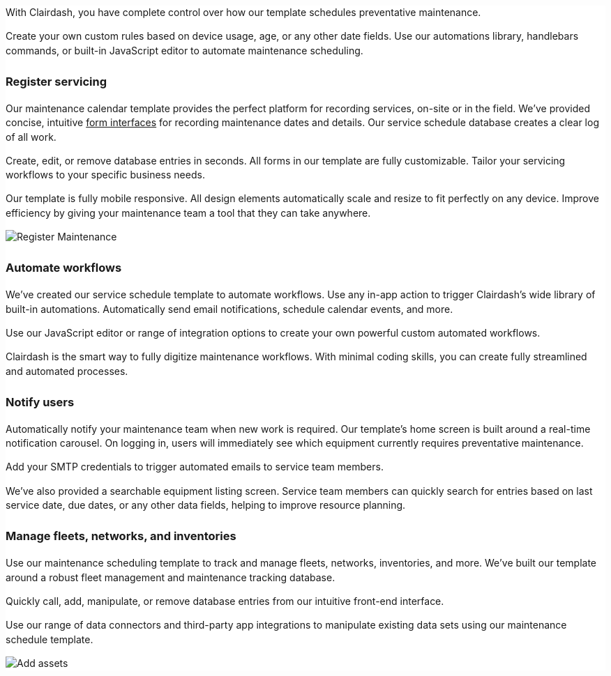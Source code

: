 With Clairdash, you have complete control over how our template schedules preventative maintenance.

Create your own custom rules based on device usage, age, or any other date fields. Use our automations library, handlebars commands, or built-in JavaScript editor to automate maintenance scheduling.

### Register servicing

Our maintenance calendar template provides the perfect platform for recording services, on-site or in the field. We’ve provided concise, intuitive [form interfaces](https://clairdash.com/forms) for recording maintenance dates and details. Our service schedule database creates a clear log of all work.

Create, edit, or remove database entries in seconds. All forms in our template are fully customizable. Tailor your servicing workflows to your specific business needs.

Our template is fully mobile responsive. All design elements automatically scale and resize to fit perfectly on any device. Improve efficiency by giving your maintenance team a tool that they can take anywhere.

![Register Maintenance](https://res.cloudinary.com/daog6scxm/image/upload/v1648028902/cms/Maintenanec_Schedule_App_Screenshot_3_dn5xlr.webp "Register Maintenance")

### Automate workflows

We’ve created our service schedule template to automate workflows. Use any in-app action to trigger Clairdash’s wide library of built-in automations. Automatically send email notifications, schedule calendar events, and more.

Use our JavaScript editor or range of integration options to create your own powerful custom automated workflows.

Clairdash is the smart way to fully digitize maintenance workflows. With minimal coding skills, you can create fully streamlined and automated processes.

### Notify users

Automatically notify your maintenance team when new work is required. Our template’s home screen is built around a real-time notification carousel. On logging in, users will immediately see which equipment currently requires preventative maintenance.

Add your SMTP credentials to trigger automated emails to service team members.

We’ve also provided a searchable equipment listing screen. Service team members can quickly search for entries based on last service date, due dates, or any other data fields, helping to improve resource planning.

### Manage fleets, networks, and inventories

Use our maintenance scheduling template to track and manage fleets, networks, inventories, and more. We’ve built our template around a robust fleet management and maintenance tracking database.

Quickly call, add, manipulate, or remove database entries from our intuitive front-end interface.

Use our range of data connectors and third-party app integrations to manipulate existing data sets using our maintenance schedule template.

![Add assets](https://res.cloudinary.com/daog6scxm/image/upload/v1648028934/cms/Maintenanec_Schedule_App_Screenshot_5_rqfvoh.webp "Add assets")
